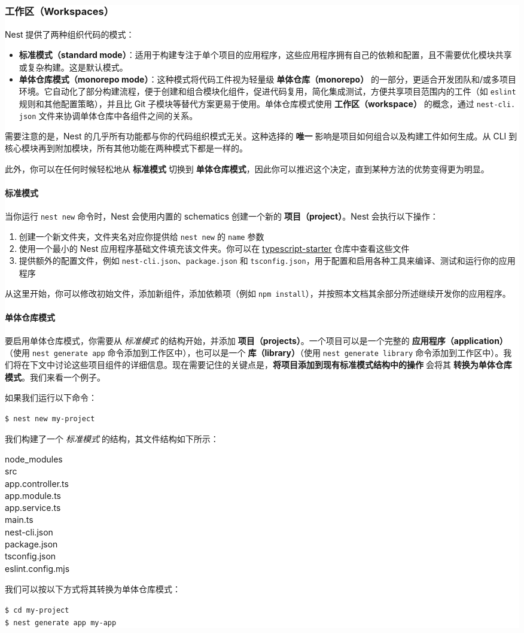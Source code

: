 ### 工作区（Workspaces）

Nest 提供了两种组织代码的模式：

- **标准模式（standard mode）**：适用于构建专注于单个项目的应用程序，这些应用程序拥有自己的依赖和配置，且不需要优化模块共享或复杂构建。这是默认模式。
- **单体仓库模式（monorepo mode）**：这种模式将代码工件视为轻量级 **单体仓库（monorepo）** 的一部分，更适合开发团队和/或多项目环境。它自动化了部分构建流程，便于创建和组合模块化组件，促进代码复用，简化集成测试，方便共享项目范围内的工件（如 `eslint` 规则和其他配置策略），并且比 Git 子模块等替代方案更易于使用。单体仓库模式使用 **工作区（workspace）** 的概念，通过 `nest-cli.json` 文件来协调单体仓库中各组件之间的关系。

需要注意的是，Nest 的几乎所有功能都与你的代码组织模式无关。这种选择的 **唯一** 影响是项目如何组合以及构建工件如何生成。从 CLI 到核心模块再到附加模块，所有其他功能在两种模式下都是一样的。

此外，你可以在任何时候轻松地从 **标准模式** 切换到 **单体仓库模式**，因此你可以推迟这个决定，直到某种方法的优势变得更为明显。

#### 标准模式

当你运行 `nest new` 命令时，Nest 会使用内置的 schematics 创建一个新的 **项目（project）**。Nest 会执行以下操作：

1. 创建一个新文件夹，文件夹名对应你提供给 `nest new` 的 `name` 参数
2. 使用一个最小的 Nest 应用程序基础文件填充该文件夹。你可以在 [typescript-starter](https://github.com/nestjs/typescript-starter) 仓库中查看这些文件
3. 提供额外的配置文件，例如 `nest-cli.json`、`package.json` 和 `tsconfig.json`，用于配置和启用各种工具来编译、测试和运行你的应用程序

从这里开始，你可以修改初始文件，添加新组件，添加依赖项（例如 `npm install`），并按照本文档其余部分所述继续开发你的应用程序。

#### 单体仓库模式

要启用单体仓库模式，你需要从 _标准模式_ 的结构开始，并添加 **项目（projects）**。一个项目可以是一个完整的 **应用程序（application）**（使用 `nest generate app` 命令添加到工作区中），也可以是一个 **库（library）**（使用 `nest generate library` 命令添加到工作区中）。我们将在下文中讨论这些项目组件的详细信息。现在需要记住的关键点是，**将项目添加到现有标准模式结构中的操作** 会将其 **转换为单体仓库模式**。我们来看一个例子。

如果我们运行以下命令：

```bash
$ nest new my-project
```

我们构建了一个 _标准模式_ 的结构，其文件结构如下所示：

<div class="file-tree">
  <div class="item">node_modules</div>
  <div class="item">src</div>
  <div class="children">
    <div class="item">app.controller.ts</div>
    <div class="item">app.module.ts</div>
    <div class="item">app.service.ts</div>
    <div class="item">main.ts</div>
  </div>
  <div class="item">nest-cli.json</div>
  <div class="item">package.json</div>
  <div class="item">tsconfig.json</div>
  <div class="item">eslint.config.mjs</div>
</div>

我们可以按以下方式将其转换为单体仓库模式：

```bash
$ cd my-project
$ nest generate app my-app
```

